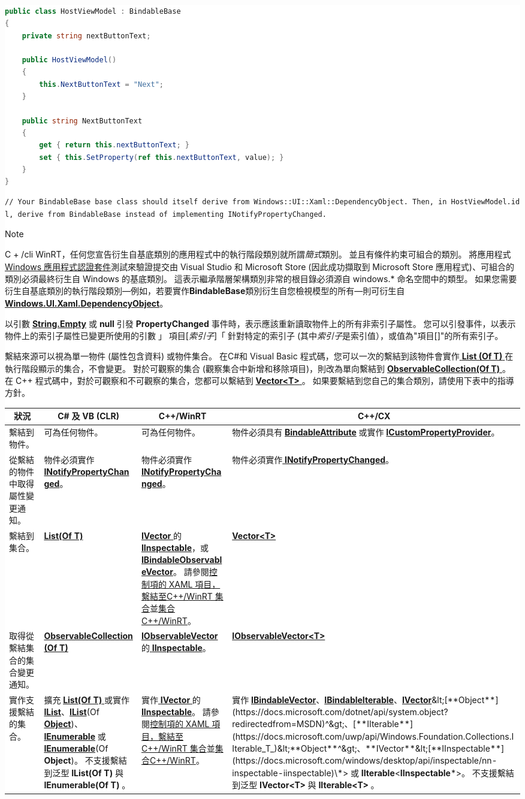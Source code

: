 ```csharp
public class HostViewModel : BindableBase
{
    private string nextButtonText;

    public HostViewModel()
    {
        this.NextButtonText = "Next";
    }

    public string NextButtonText
    {
        get { return this.nextButtonText; }
        set { this.SetProperty(ref this.nextButtonText, value); }
    }
}
```

```cppwinrt
// Your BindableBase base class should itself derive from Windows::UI::Xaml::DependencyObject. Then, in HostViewModel.idl, derive from BindableBase instead of implementing INotifyPropertyChanged.
```

> [!NOTE]
> C + /cli WinRT，任何您宣告衍生自基底類別的應用程式中的執行階段類別就所謂*簡式*類別。 並且有條件約束可組合的類別。 將應用程式[Windows 應用程式認證套件](../debug-test-perf/windows-app-certification-kit.md)測試來驗證提交由 Visual Studio 和 Microsoft Store (因此成功擷取到 Microsoft Store 應用程式)、可組合的類別必須最終衍生自 Windows 的基底類別。 這表示繼承階層架構類別非常的根目錄必須源自 windows.* 命名空間中的類型。 如果您需要衍生自基底類別的執行階段類別&mdash;例如，若要實作**BindableBase**類別衍生自您檢視模型的所有&mdash;則可衍生自[ **Windows.UI.Xaml.DependencyObject**](/uwp/api/windows.ui.xaml.dependencyobject)。

以引數 [**String.Empty**](https://docs.microsoft.com/dotnet/api/system.string.empty?redirectedfrom=MSDN) 或 **null** 引發 **PropertyChanged** 事件時，表示應該重新讀取物件上的所有非索引子屬性。 您可以引發事件，以表示物件上的索引子屬性已變更所使用的引數 」 項目\[*索引子*\]「 針對特定的索引子 (其中*索引子*是索引值），或值為"項目\[\]"的所有索引子。

繫結來源可以視為單一物件 (屬性包含資料) 或物件集合。 在C#和 Visual Basic 程式碼，您可以一次的繫結到該物件會實作[ **List (Of T)** ](https://docs.microsoft.com/dotnet/api/system.collections.generic.list-1?redirectedfrom=MSDN)在執行階段顯示的集合，不會變更。 對於可觀察的集合 (觀察集合中新增和移除項目)，則改為單向繫結到 [**ObservableCollection(Of T)** ](https://docs.microsoft.com/dotnet/api/system.collections.objectmodel.observablecollection-1?redirectedfrom=MSDN)。 在 C++ 程式碼中，對於可觀察和不可觀察的集合，您都可以繫結到 [**Vector&lt;T&gt;** ](https://docs.microsoft.com/dotnet/api/system.numerics.vector-1?redirectedfrom=MSDN)。 如果要繫結到您自己的集合類別，請使用下表中的指導方針。

|狀況|C# 及 VB (CLR)|C++/WinRT|C++/CX|
|-|-|-|-|
|繫結到物件。|可為任何物件。|可為任何物件。|物件必須具有 [**BindableAttribute**](https://docs.microsoft.com/uwp/api/Windows.UI.Xaml.Data.BindableAttribute) 或實作 [**ICustomPropertyProvider**](https://docs.microsoft.com/uwp/api/Windows.UI.Xaml.Data.ICustomPropertyProvider)。|
|從繫結的物件中取得屬性變更通知。|物件必須實作[ **INotifyPropertyChanged**](https://docs.microsoft.com/dotnet/api/system.componentmodel.inotifypropertychanged?redirectedfrom=MSDN)。| 物件必須實作[ **INotifyPropertyChanged**](https://docs.microsoft.com/uwp/api/Windows.UI.Xaml.Data.INotifyPropertyChanged)。|物件必須實作[ **INotifyPropertyChanged**](https://docs.microsoft.com/uwp/api/Windows.UI.Xaml.Data.INotifyPropertyChanged)。|
|繫結到集合。| [**List(Of T)** ](https://docs.microsoft.com/dotnet/api/system.collections.generic.list-1?redirectedfrom=MSDN)|[**IVector** ](/uwp/api/windows.foundation.collections.ivector_t_)的[ **IInspectable**](/windows/desktop/api/inspectable/nn-inspectable-iinspectable)，或[ **IBindableObservableVector**](/uwp/api/windows.ui.xaml.interop.ibindableobservablevector)。 請參閱[控制項的 XAML 項目，繫結至C++/WinRT 集合](../cpp-and-winrt-apis/binding-collection.md)並[集合C++/WinRT](../cpp-and-winrt-apis/collections.md)。| [**Vector&lt;T&gt;** ](https://docs.microsoft.com/cpp/cppcx/platform-collections-vector-class)|
|取得從繫結集合的集合變更通知。|[**ObservableCollection(Of T)** ](https://docs.microsoft.com/dotnet/api/system.collections.objectmodel.observablecollection-1?redirectedfrom=MSDN)|[**IObservableVector** ](/uwp/api/windows.foundation.collections.iobservablevector_t_)的[ **IInspectable**](/windows/desktop/api/inspectable/nn-inspectable-iinspectable)。|[**IObservableVector&lt;T&gt;** ](https://docs.microsoft.com/uwp/api/Windows.Foundation.Collections.IObservableVector_T_)|
|實作支援繫結的集合。|擴充 [**List(Of T)** ](https://docs.microsoft.com/dotnet/api/system.collections.generic.list-1?redirectedfrom=MSDN) 或實作 [**IList**](https://docs.microsoft.com/dotnet/api/system.collections.ilist?redirectedfrom=MSDN)、[**IList**](https://docs.microsoft.com/dotnet/api/system.collections.generic.ilist-1?redirectedfrom=MSDN)(Of [**Object**](https://docs.microsoft.com/dotnet/api/system.object?redirectedfrom=MSDN))、[**IEnumerable**](https://docs.microsoft.com/dotnet/api/system.collections.ienumerable?redirectedfrom=MSDN) 或 [**IEnumerable**](https://docs.microsoft.com/dotnet/api/system.collections.generic.ienumerable-1?redirectedfrom=MSDN)(Of **Object**)。 不支援繫結到泛型 **IList(Of T)** 與 **IEnumerable(Of T)** 。|實作[ **IVector** ](/uwp/api/windows.foundation.collections.ivector_t_)的[ **IInspectable**](/windows/desktop/api/inspectable/nn-inspectable-iinspectable)。 請參閱[控制項的 XAML 項目，繫結至C++/WinRT 集合](../cpp-and-winrt-apis/binding-collection.md)並[集合C++/WinRT](../cpp-and-winrt-apis/collections.md)。|實作 [**IBindableVector**](https://docs.microsoft.com/uwp/api/Windows.UI.Xaml.Interop.IBindableVector)、[**IBindableIterable**](https://docs.microsoft.com/uwp/api/Windows.UI.Xaml.Interop.IBindableIterable)、[**IVector**](https://docs.microsoft.com/uwp/api/Windows.Foundation.Collections.IVector_T_)&lt;[**Object**](https://docs.microsoft.com/dotnet/api/system.object?redirectedfrom=MSDN)^&gt;、[**IIterable**](https://docs.microsoft.com/uwp/api/Windows.Foundation.Collections.IIterable_T_)&lt;**Object**^&gt;、**IVector**&lt;[**IInspectable**](https://docs.microsoft.com/windows/desktop/api/inspectable/nn-inspectable-iinspectable)\*&gt; 或 **IIterable**&lt;**IInspectable**\*&gt;。 不支援繫結到泛型 **IVector&lt;T&gt;** 與 **IIterable&lt;T&gt;** 。|